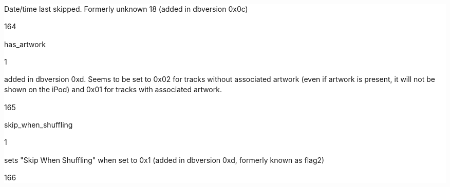</td>
<td>

Date/time last skipped. Formerly unknown 18 (added in dbversion 0x0c)

</td>
</tr>
<tr>
<td>

164

</td>
<td>

has\_artwork

</td>
<td>

1

</td>
<td>

added in dbversion 0xd. Seems to be set to 0x02 for tracks without
associated artwork (even if artwork is present, it will not be shown on
the iPod) and 0x01 for tracks with associated artwork.

</td>
</tr>
<tr>
<td>

165

</td>
<td>

skip\_when\_shuffling

</td>
<td>

1

</td>
<td>

sets "Skip When Shuffling" when set to 0x1 (added in dbversion 0xd,
formerly known as flag2)

</td>
</tr>
<tr>
<td>

166

</td>
<td>
